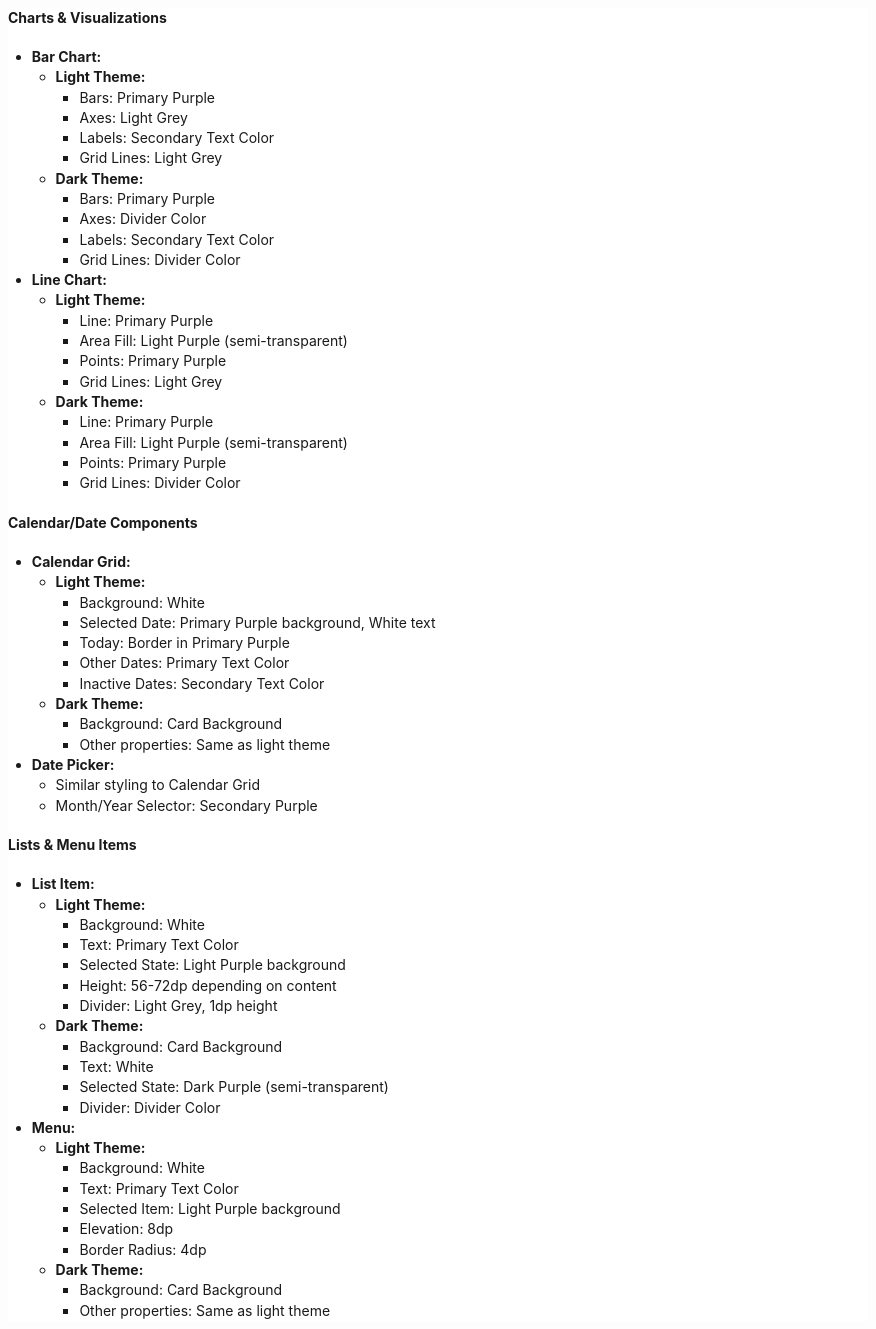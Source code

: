 #### Charts & Visualizations
*   **Bar Chart:**
    *   **Light Theme:**
        *   Bars: Primary Purple
        *   Axes: Light Grey
        *   Labels: Secondary Text Color
        *   Grid Lines: Light Grey
    *   **Dark Theme:**
        *   Bars: Primary Purple
        *   Axes: Divider Color
        *   Labels: Secondary Text Color
        *   Grid Lines: Divider Color
*   **Line Chart:**
    *   **Light Theme:**
        *   Line: Primary Purple
        *   Area Fill: Light Purple (semi-transparent)
        *   Points: Primary Purple
        *   Grid Lines: Light Grey
    *   **Dark Theme:**
        *   Line: Primary Purple
        *   Area Fill: Light Purple (semi-transparent)
        *   Points: Primary Purple
        *   Grid Lines: Divider Color

#### Calendar/Date Components
*   **Calendar Grid:**
    *   **Light Theme:**
        *   Background: White
        *   Selected Date: Primary Purple background, White text
        *   Today: Border in Primary Purple
        *   Other Dates: Primary Text Color
        *   Inactive Dates: Secondary Text Color
    *   **Dark Theme:**
        *   Background: Card Background
        *   Other properties: Same as light theme
*   **Date Picker:**
    *   Similar styling to Calendar Grid
    *   Month/Year Selector: Secondary Purple

#### Lists & Menu Items
*   **List Item:**
    *   **Light Theme:**
        *   Background: White
        *   Text: Primary Text Color
        *   Selected State: Light Purple background
        *   Height: 56-72dp depending on content
        *   Divider: Light Grey, 1dp height
    *   **Dark Theme:**
        *   Background: Card Background
        *   Text: White
        *   Selected State: Dark Purple (semi-transparent)
        *   Divider: Divider Color
*   **Menu:**
    *   **Light Theme:**
        *   Background: White
        *   Text: Primary Text Color
        *   Selected Item: Light Purple background
        *   Elevation: 8dp
        *   Border Radius: 4dp
    *   **Dark Theme:**
        *   Background: Card Background
        *   Other properties: Same as light theme

